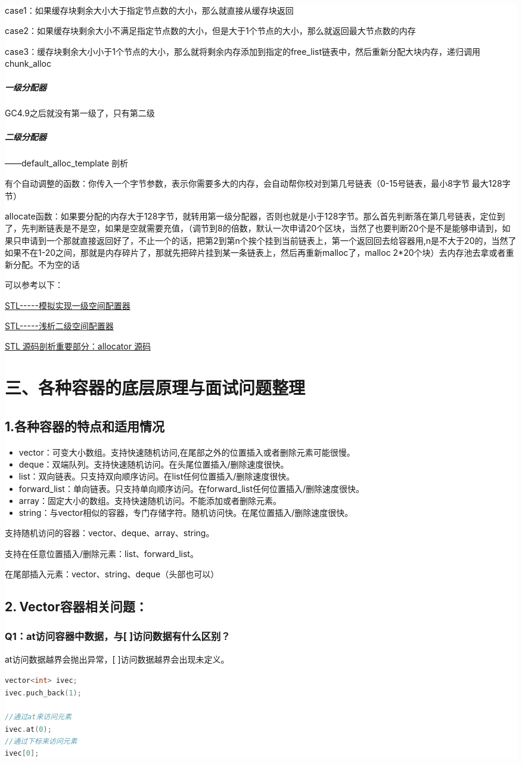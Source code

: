 case1：如果缓存块剩余大小大于指定节点数的大小，那么就直接从缓存块返回

case2：如果缓存块剩余大小不满足指定节点数的大小，但是大于1个节点的大小，那么就返回最大节点数的内存

case3：缓存块剩余大小小于1个节点的大小，那么就将剩余内存添加到指定的free_list链表中，然后重新分配大块内存，递归调用chunk_alloc

##### 一级分配器

GC4.9之后就没有第一级了，只有第二级

##### 二级分配器

——default_alloc_template 剖析

有个自动调整的函数：你传入一个字节参数，表示你需要多大的内存，会自动帮你校对到第几号链表（0-15号链表，最小8字节 最大128字节）



allocate函数：如果要分配的内存大于128字节，就转用第一级分配器，否则也就是小于128字节。那么首先判断落在第几号链表，定位到了，先判断链表是不是空，如果是空就需要充值，（调节到8的倍数，默认一次申请20个区块，当然了也要判断20个是不是能够申请到，如果只申请到一个那就直接返回好了，不止一个的话，把第2到第n个挨个挂到当前链表上，第一个返回回去给容器用,n是不大于20的，当然了如果不在1-20之间，那就是内存碎片了，那就先把碎片挂到某一条链表上，然后再重新malloc了，malloc  2*20个块）去内存池去拿或者重新分配。不为空的话

可以参考以下：

[STL-----模拟实现一级空间配置器](https://blog.csdn.net/qq_34021920/article/details/80287371)

[STL-----浅析二级空间配置器](https://blog.csdn.net/qq_34021920/article/details/80427568)

[STL 源码剖析重要部分：allocator 源码](https://blog.csdn.net/no_O_ac/article/details/105469821)



# 三、各种容器的底层原理与面试问题整理

## 1.各种容器的特点和适用情况

- vector：可变大小数组。支持快速随机访问,在尾部之外的位置插入或者删除元素可能很慢。
- deque：双端队列。支持快速随机访问。在头尾位置插入/删除速度很快。
- list：双向链表。只支持双向顺序访问。在list任何位置插入/删除速度很快。
- forward_list：单向链表。只支持单向顺序访问。在forward_list任何位置插入/删除速度很快。
- array：固定大小的数组。支持快速随机访问。不能添加或者删除元素。
- string：与vector相似的容器，专门存储字符。随机访问快。在尾位置插入/删除速度很快。

支持随机访问的容器：vector、deque、array、string。

支持在任意位置插入/删除元素：list、forward_list。

在尾部插入元素：vector、string、deque（头部也可以）

## 2. Vector容器相关问题：

### Q1：at访问容器中数据，与[ ]访问数据有什么区别？

at访问数据越界会抛出异常，[ ]访问数据越界会出现未定义。

```cpp
vector<int> ivec;
ivec.puch_back(1);

//通过at来访问元素
ivec.at(0);
//通过下标来访问元素
ivec[0];
```
